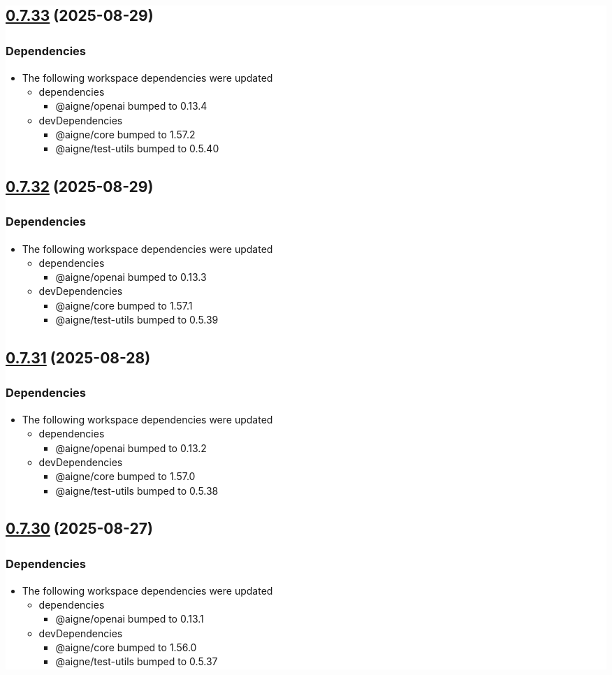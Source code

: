 ## [0.7.33](https://github.com/AIGNE-io/aigne-framework/compare/open-router-v0.7.32...open-router-v0.7.33) (2025-08-29)


### Dependencies

* The following workspace dependencies were updated
  * dependencies
    * @aigne/openai bumped to 0.13.4
  * devDependencies
    * @aigne/core bumped to 1.57.2
    * @aigne/test-utils bumped to 0.5.40

## [0.7.32](https://github.com/AIGNE-io/aigne-framework/compare/open-router-v0.7.31...open-router-v0.7.32) (2025-08-29)


### Dependencies

* The following workspace dependencies were updated
  * dependencies
    * @aigne/openai bumped to 0.13.3
  * devDependencies
    * @aigne/core bumped to 1.57.1
    * @aigne/test-utils bumped to 0.5.39

## [0.7.31](https://github.com/AIGNE-io/aigne-framework/compare/open-router-v0.7.30...open-router-v0.7.31) (2025-08-28)


### Dependencies

* The following workspace dependencies were updated
  * dependencies
    * @aigne/openai bumped to 0.13.2
  * devDependencies
    * @aigne/core bumped to 1.57.0
    * @aigne/test-utils bumped to 0.5.38

## [0.7.30](https://github.com/AIGNE-io/aigne-framework/compare/open-router-v0.7.29...open-router-v0.7.30) (2025-08-27)


### Dependencies

* The following workspace dependencies were updated
  * dependencies
    * @aigne/openai bumped to 0.13.1
  * devDependencies
    * @aigne/core bumped to 1.56.0
    * @aigne/test-utils bumped to 0.5.37
